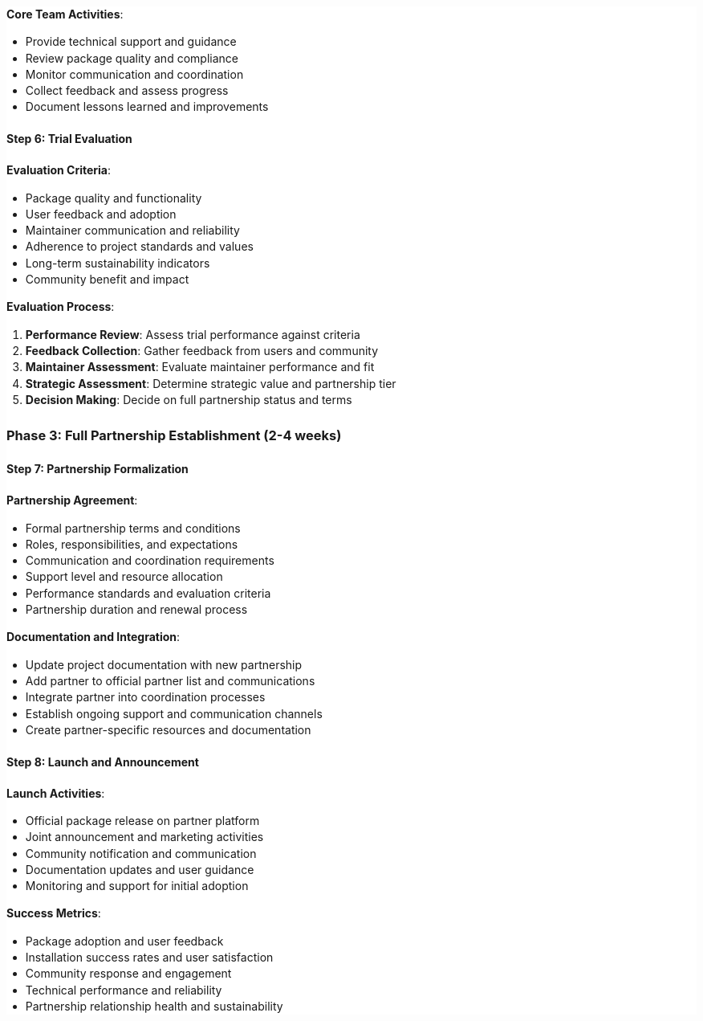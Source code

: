 **Core Team Activities**:
- Provide technical support and guidance
- Review package quality and compliance
- Monitor communication and coordination
- Collect feedback and assess progress
- Document lessons learned and improvements

#### Step 6: Trial Evaluation
**Evaluation Criteria**:
- Package quality and functionality
- User feedback and adoption
- Maintainer communication and reliability
- Adherence to project standards and values
- Long-term sustainability indicators
- Community benefit and impact

**Evaluation Process**:
1. **Performance Review**: Assess trial performance against criteria
2. **Feedback Collection**: Gather feedback from users and community
3. **Maintainer Assessment**: Evaluate maintainer performance and fit
4. **Strategic Assessment**: Determine strategic value and partnership tier
5. **Decision Making**: Decide on full partnership status and terms

### Phase 3: Full Partnership Establishment (2-4 weeks)

#### Step 7: Partnership Formalization
**Partnership Agreement**:
- Formal partnership terms and conditions
- Roles, responsibilities, and expectations
- Communication and coordination requirements
- Support level and resource allocation
- Performance standards and evaluation criteria
- Partnership duration and renewal process

**Documentation and Integration**:
- Update project documentation with new partnership
- Add partner to official partner list and communications
- Integrate partner into coordination processes
- Establish ongoing support and communication channels
- Create partner-specific resources and documentation

#### Step 8: Launch and Announcement
**Launch Activities**:
- Official package release on partner platform
- Joint announcement and marketing activities
- Community notification and communication
- Documentation updates and user guidance
- Monitoring and support for initial adoption

**Success Metrics**:
- Package adoption and user feedback
- Installation success rates and user satisfaction
- Community response and engagement
- Technical performance and reliability
- Partnership relationship health and sustainability
